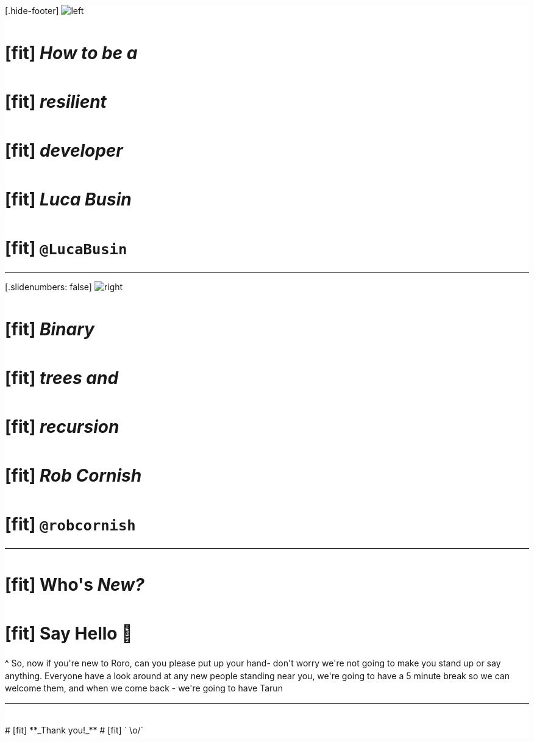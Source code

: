 [.hide-footer]
![left](https://www.dropbox.com/s/5kv2kzbcwg7jk3e/luca-busin.jpg?dl=1)

# [fit] **_How to be a_**
# [fit] **_resilient_**
# [fit] **_developer_**
# [fit] _Luca Busin_
# [fit] `@LucaBusin`

---

[.slidenumbers: false]
![right](https://www.dropbox.com/s/gk188aq1zjjlonm/rob-cornish.jpg?dl=1)

# [fit] **_Binary_**
# [fit] **_trees and_**
# [fit] **_recursion_**
# [fit] _Rob Cornish_
# [fit] `@robcornish`

---

# [fit] **Who's** **_New?_**
# [fit] Say __Hello__ :wave:

^
So, now if you're new to Roro, can you please put up your hand- don't worry we're not going to make you stand up or say anything.
Everyone have a look around at any new people standing near you, we're going to have a 5 minute break so we can welcome them, and when we come back - we're going to have Tarun

---

<br />
# [fit] **_Thank you!_**
# [fit] ` \o/`
